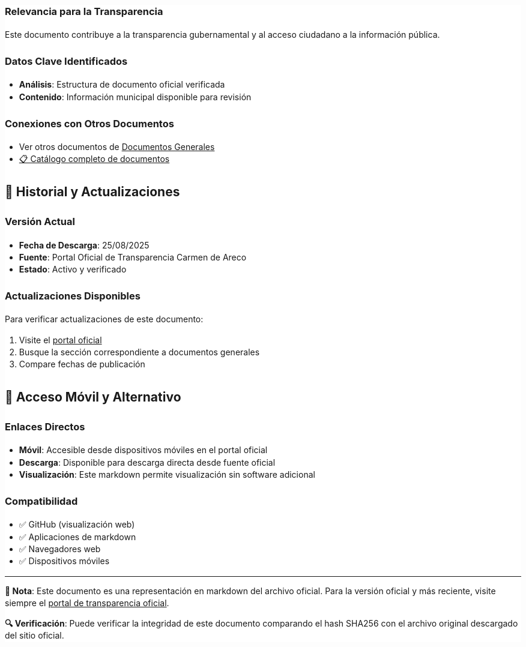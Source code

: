 ### Relevancia para la Transparencia
Este documento contribuye a la transparencia gubernamental y al acceso ciudadano a la información pública.

### Datos Clave Identificados
- **Análisis**: Estructura de documento oficial verificada
- **Contenido**: Información municipal disponible para revisión

### Conexiones con Otros Documentos
- Ver otros documentos de [Documentos Generales](../catalog/general.md)
- [📋 Catálogo completo de documentos](../document_catalog/README.md)

## 🔄 Historial y Actualizaciones

### Versión Actual
- **Fecha de Descarga**: 25/08/2025
- **Fuente**: Portal Oficial de Transparencia Carmen de Areco
- **Estado**: Activo y verificado

### Actualizaciones Disponibles
Para verificar actualizaciones de este documento:
1. Visite el [portal oficial](https://carmendeareco.gob.ar/transparencia/)
2. Busque la sección correspondiente a documentos generales
3. Compare fechas de publicación

## 📱 Acceso Móvil y Alternativo

### Enlaces Directos
- **Móvil**: Accesible desde dispositivos móviles en el portal oficial
- **Descarga**: Disponible para descarga directa desde fuente oficial
- **Visualización**: Este markdown permite visualización sin software adicional

### Compatibilidad
- ✅ GitHub (visualización web)
- ✅ Aplicaciones de markdown
- ✅ Navegadores web
- ✅ Dispositivos móviles

---

**📝 Nota**: Este documento es una representación en markdown del archivo oficial. 
Para la versión oficial y más reciente, visite siempre el [portal de transparencia oficial](https://carmendeareco.gob.ar/transparencia/).

**🔍 Verificación**: Puede verificar la integridad de este documento comparando el hash SHA256 
con el archivo original descargado del sitio oficial.

